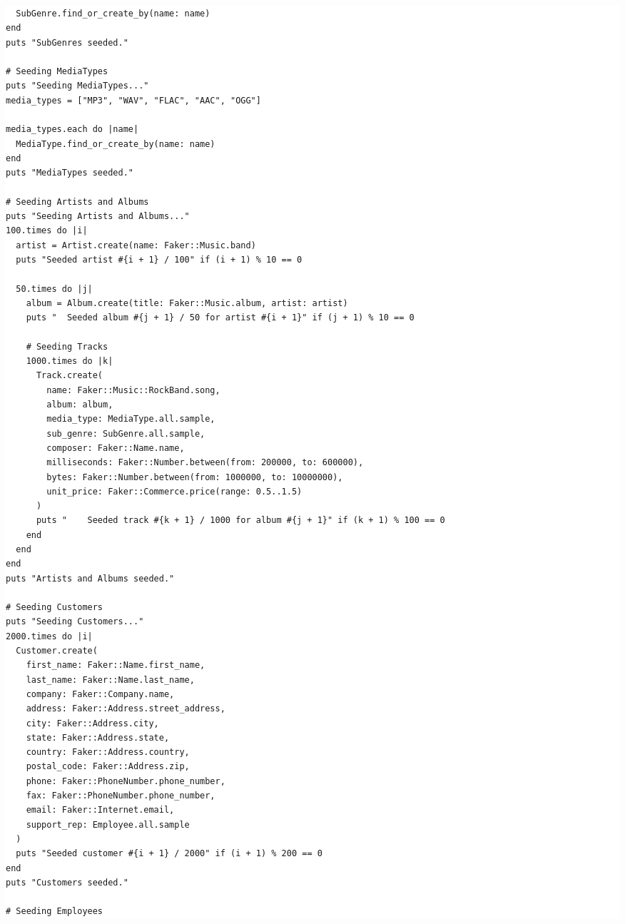 ```
  SubGenre.find_or_create_by(name: name)
end
puts "SubGenres seeded."

# Seeding MediaTypes
puts "Seeding MediaTypes..."
media_types = ["MP3", "WAV", "FLAC", "AAC", "OGG"]

media_types.each do |name|
  MediaType.find_or_create_by(name: name)
end
puts "MediaTypes seeded."

# Seeding Artists and Albums
puts "Seeding Artists and Albums..."
100.times do |i|
  artist = Artist.create(name: Faker::Music.band)
  puts "Seeded artist #{i + 1} / 100" if (i + 1) % 10 == 0

  50.times do |j|
    album = Album.create(title: Faker::Music.album, artist: artist)
    puts "  Seeded album #{j + 1} / 50 for artist #{i + 1}" if (j + 1) % 10 == 0

    # Seeding Tracks
    1000.times do |k|
      Track.create(
        name: Faker::Music::RockBand.song,
        album: album,
        media_type: MediaType.all.sample,
        sub_genre: SubGenre.all.sample,
        composer: Faker::Name.name,
        milliseconds: Faker::Number.between(from: 200000, to: 600000),
        bytes: Faker::Number.between(from: 1000000, to: 10000000),
        unit_price: Faker::Commerce.price(range: 0.5..1.5)
      )
      puts "    Seeded track #{k + 1} / 1000 for album #{j + 1}" if (k + 1) % 100 == 0
    end
  end
end
puts "Artists and Albums seeded."

# Seeding Customers
puts "Seeding Customers..."
2000.times do |i|
  Customer.create(
    first_name: Faker::Name.first_name,
    last_name: Faker::Name.last_name,
    company: Faker::Company.name,
    address: Faker::Address.street_address,
    city: Faker::Address.city,
    state: Faker::Address.state,
    country: Faker::Address.country,
    postal_code: Faker::Address.zip,
    phone: Faker::PhoneNumber.phone_number,
    fax: Faker::PhoneNumber.phone_number,
    email: Faker::Internet.email,
    support_rep: Employee.all.sample
  )
  puts "Seeded customer #{i + 1} / 2000" if (i + 1) % 200 == 0
end
puts "Customers seeded."

# Seeding Employees
```